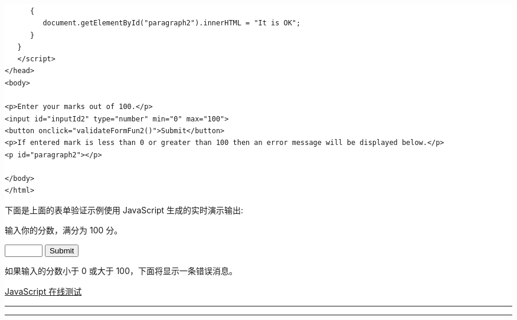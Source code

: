 ```
      {
         document.getElementById("paragraph2").innerHTML = "It is OK";
      }
   }
   </script>
</head>
<body>

<p>Enter your marks out of 100.</p>
<input id="inputId2" type="number" min="0" max="100">
<button onclick="validateFormFun2()">Submit</button>
<p>If entered mark is less than 0 or greater than 100 then an error message will be displayed below.</p>
<p id="paragraph2"></p>

</body>
</html>
```

下面是上面的表单验证示例使用 JavaScript 生成的实时演示输出:

输入你的分数，满分为 100 分。

<input id="inputId2" type="number" min="0" max="100"> <button onclick="validateFormFun2()">Submit</button>

如果输入的分数小于 0 或大于 100，下面将显示一条错误消息。

[JavaScript 在线测试](/exam/showtest.php?subid=6)

* * *

* * *